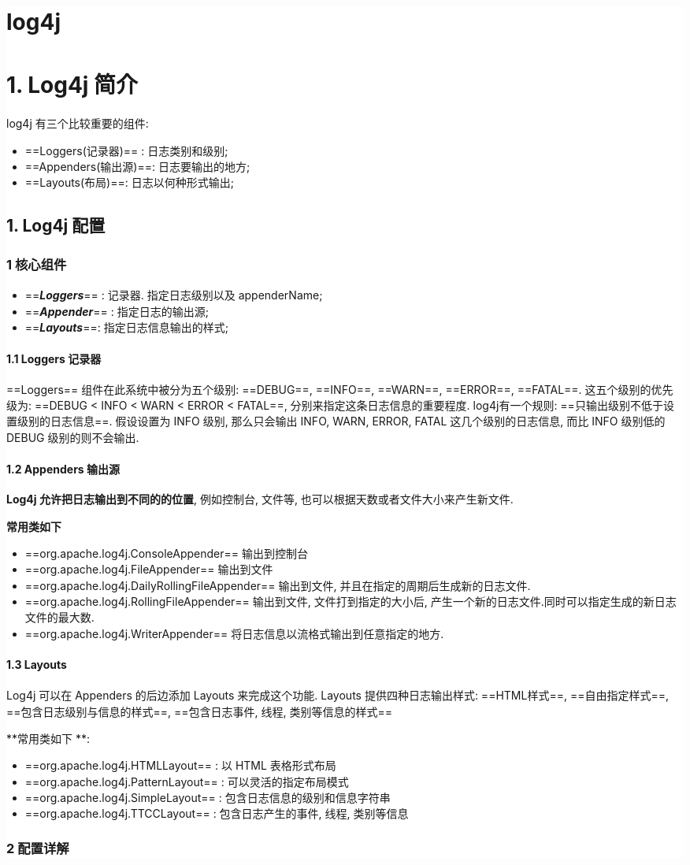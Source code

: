 # log4j
# 1. Log4j 简介
log4j 有三个比较重要的组件:
- ==Loggers(记录器)== : 日志类别和级别;
- ==Appenders(输出源)==: 日志要输出的地方;
- ==Layouts(布局)==: 日志以何种形式输出;

## 1. Log4j 配置

### 1 核心组件

- ==***Loggers***== : 记录器. 指定日志级别以及 appenderName;
- ==***Appender***== : 指定日志的输出源;
- ==***Layouts***==: 指定日志信息输出的样式;



#### 1.1 Loggers 记录器

==Loggers== 组件在此系统中被分为五个级别: ==DEBUG==, ==INFO==, ==WARN==, ==ERROR==, ==FATAL==.
这五个级别的优先级为: ==DEBUG < INFO < WARN < ERROR < FATAL==, 分别来指定这条日志信息的重要程度.
log4j有一个规则: ==只输出级别不低于设置级别的日志信息==. 假设设置为 INFO 级别, 那么只会输出 INFO, WARN, ERROR, FATAL 这几个级别的日志信息, 而比 INFO 级别低的 DEBUG 级别的则不会输出.



#### 1.2 Appenders 输出源

**Log4j 允许把日志输出到不同的的位置**, 例如控制台, 文件等, 也可以根据天数或者文件大小来产生新文件.

**常用类如下** 

- ==org.apache.log4j.ConsoleAppender== 输出到控制台
- ==org.apache.log4j.FileAppender== 输出到文件
- ==org.apache.log4j.DailyRollingFileAppender== 输出到文件, 并且在指定的周期后生成新的日志文件.
- ==org.apache.log4j.RollingFileAppender== 输出到文件, 文件打到指定的大小后, 产生一个新的日志文件.同时可以指定生成的新日志文件的最大数.
- ==org.apache.log4j.WriterAppender== 将日志信息以流格式输出到任意指定的地方.



#### 1.3 Layouts

Log4j 可以在 Appenders 的后边添加 Layouts 来完成这个功能.
Layouts 提供四种日志输出样式: ==HTML样式==, ==自由指定样式==, ==包含日志级别与信息的样式==, ==包含日志事件, 线程, 类别等信息的样式==

**常用类如下 **:

- ==org.apache.log4j.HTMLLayout== : 以 HTML 表格形式布局
- ==org.apache.log4j.PatternLayout== : 可以灵活的指定布局模式
- ==org.apache.log4j.SimpleLayout== : 包含日志信息的级别和信息字符串
- ==org.apache.log4j.TTCCLayout== : 包含日志产生的事件, 线程, 类别等信息 



### 2 配置详解
